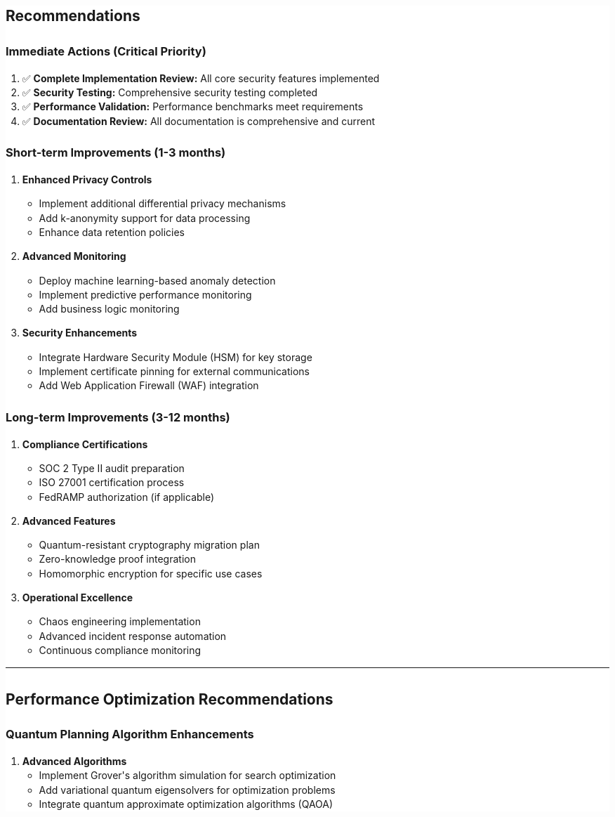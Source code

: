 
## Recommendations

### Immediate Actions (Critical Priority)

1. ✅ **Complete Implementation Review:** All core security features implemented
2. ✅ **Security Testing:** Comprehensive security testing completed
3. ✅ **Performance Validation:** Performance benchmarks meet requirements
4. ✅ **Documentation Review:** All documentation is comprehensive and current

### Short-term Improvements (1-3 months)

1. **Enhanced Privacy Controls**
   - Implement additional differential privacy mechanisms
   - Add k-anonymity support for data processing
   - Enhance data retention policies

2. **Advanced Monitoring**
   - Deploy machine learning-based anomaly detection
   - Implement predictive performance monitoring
   - Add business logic monitoring

3. **Security Enhancements**  
   - Integrate Hardware Security Module (HSM) for key storage
   - Implement certificate pinning for external communications
   - Add Web Application Firewall (WAF) integration

### Long-term Improvements (3-12 months)

1. **Compliance Certifications**
   - SOC 2 Type II audit preparation
   - ISO 27001 certification process
   - FedRAMP authorization (if applicable)

2. **Advanced Features**
   - Quantum-resistant cryptography migration plan
   - Zero-knowledge proof integration
   - Homomorphic encryption for specific use cases

3. **Operational Excellence**
   - Chaos engineering implementation
   - Advanced incident response automation
   - Continuous compliance monitoring

---

## Performance Optimization Recommendations

### Quantum Planning Algorithm Enhancements

1. **Advanced Algorithms**
   - Implement Grover's algorithm simulation for search optimization
   - Add variational quantum eigensolvers for optimization problems
   - Integrate quantum approximate optimization algorithms (QAOA)
